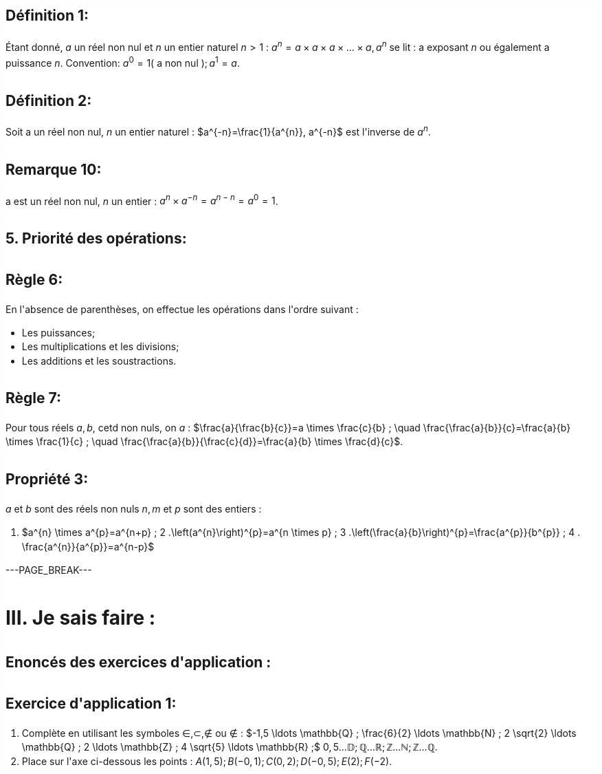## Définition 1:

Étant donné, $a$ un réel non nul et $n$ un entier naturel $n>1$ :
$a^{n}=a \times a \times a \times \ldots \times a, a^{n}$ se lit : a exposant $n$ ou également a puissance $n$.
Convention: $a^{0}=1($ a non nul $) ; a^{1}=a$.

## Définition 2:

Soit a un réel non nul, $n$ un entier naturel : $a^{-n}=\frac{1}{a^{n}}, a^{-n}$ est l'inverse de $a^{n}$.

## Remarque 10:

a est un réel non nul, $n$ un entier : $a^{n} \times a^{-n}=a^{n-n}=a^{0}=1$.

## 5. Priorité des opérations:

## Règle 6:

En l'absence de parenthèses, on effectue les opérations dans l'ordre suivant :

- Les puissances;
- Les multiplications et les divisions;
- Les additions et les soustractions.


## Règle 7:

Pour tous réels $a, b$, cetd non nuls, on $a$ :
$\frac{a}{\frac{b}{c}}=a \times \frac{c}{b} ; \quad \frac{\frac{a}{b}}{c}=\frac{a}{b} \times \frac{1}{c} ; \quad \frac{\frac{a}{b}}{\frac{c}{d}}=\frac{a}{b} \times \frac{d}{c}$.

## Propriété 3:

$a$ et $b$ sont des réels non nuls $n, m$ et $p$ sont des entiers :

1. $a^{n} \times a^{p}=a^{n+p} ; 2 .\left(a^{n}\right)^{p}=a^{n \times p} ; 3 .\left(\frac{a}{b}\right)^{p}=\frac{a^{p}}{b^{p}} ; 4 . \frac{a^{n}}{a^{p}}=a^{n-p}$

---PAGE_BREAK---

# III. Je sais faire : 

## Enoncés des exercices d'application :

## Exercice d'application 1:

1. Complète en utilisant les symboles $\in, \subset, \notin$ ou $\notin$ :
$-1,5 \ldots \mathbb{Q} ; \frac{6}{2} \ldots \mathbb{N} ; 2 \sqrt{2} \ldots \mathbb{Q} ; 2 \ldots \mathbb{Z} ; 4 \sqrt{5} \ldots \mathbb{R} ;$
$0,5 \ldots \mathbb{D} ; \mathbb{Q} \ldots \mathbb{R} ; \mathbb{Z} \ldots \mathbb{N} ; \mathbb{Z} \ldots \mathbb{Q}$.
2. Place sur l'axe ci-dessous les points :
$A(1,5) ; B(-0,1) ; C(0,2) ; D(-0,5) ; E(2) ; F(-2)$.
